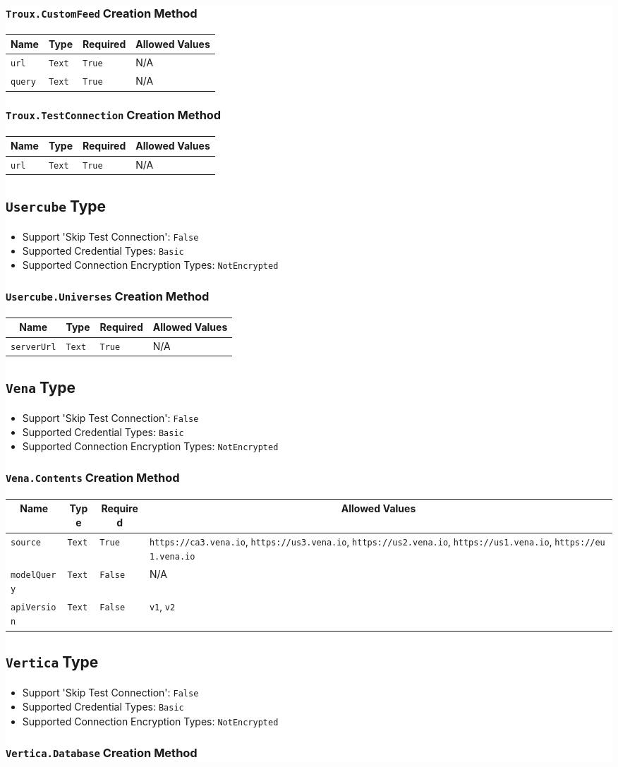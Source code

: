 ### `Troux.CustomFeed` Creation Method

| Name    | Type   | Required | Allowed Values |
| ------- | ------ | -------- | -------------- |
| `url`   | `Text` | `True`   | N/A            |
| `query` | `Text` | `True`   | N/A            |

### `Troux.TestConnection` Creation Method

| Name  | Type   | Required | Allowed Values |
| ----- | ------ | -------- | -------------- |
| `url` | `Text` | `True`   | N/A            |

## `Usercube` Type

- Support 'Skip Test Connection': `False`
- Supported Credential Types: `Basic`
- Supported Connection Encryption Types: `NotEncrypted`

### `Usercube.Universes` Creation Method

| Name        | Type   | Required | Allowed Values |
| ----------- | ------ | -------- | -------------- |
| `serverUrl` | `Text` | `True`   | N/A            |

## `Vena` Type

- Support 'Skip Test Connection': `False`
- Supported Credential Types: `Basic`
- Supported Connection Encryption Types: `NotEncrypted`

### `Vena.Contents` Creation Method

| Name         | Type   | Required | Allowed Values                                                                                                    |
| ------------ | ------ | -------- | ----------------------------------------------------------------------------------------------------------------- |
| `source`     | `Text` | `True`   | `https://ca3.vena.io`, `https://us3.vena.io`, `https://us2.vena.io`, `https://us1.vena.io`, `https://eu1.vena.io` |
| `modelQuery` | `Text` | `False`  | N/A                                                                                                               |
| `apiVersion` | `Text` | `False`  | `v1`, `v2`                                                                                                        |

## `Vertica` Type

- Support 'Skip Test Connection': `False`
- Supported Credential Types: `Basic`
- Supported Connection Encryption Types: `NotEncrypted`

### `Vertica.Database` Creation Method
